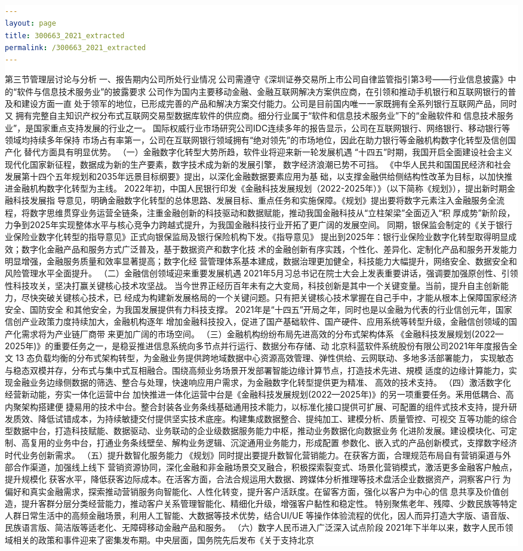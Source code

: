 ```yaml
---
layout: page
title: 300663_2021_extracted
permalink: /300663_2021_extracted
---
```


第三节管理层讨论与分析
一、报告期内公司所处行业情况
公司需遵守《深圳证券交易所上市公司自律监管指引第3号——行业信息披露》中的“软件与信息技术服务业”的披露要求
公司作为国内主要移动金融、金融互联网解决方案供应商，在引领和推动手机银行和互联网银行的普及和建设方面一直
处于领军的地位，已形成完善的产品和解决方案交付能力。公司是目前国内唯一一家既拥有全系列银行互联网产品，同时又
拥有完整自主知识产权分布式互联网交易型数据库软件的供应商。细分行业属于“软件和信息技术服务业”下的“金融软件和
信息技术服务业”，是国家重点支持发展的行业之一。
国际权威行业市场研究公司IDC连续多年的报告显示，公司在互联网银行、网络银行、移动银行等领域均持续多年保持
市场占有率第一，公司在互联网银行领域拥有“绝对领先”的市场地位，因此在助力银行等金融机构数字化转型及信创国产化
替代方面具有明显优势。
（一）金融数字化转型大势所趋，软件业将迎来新一轮发展机遇
“十四五”时期，我国开启全面建设社会主义现代化国家新征程，数据成为新的生产要素，数字技术成为新的发展引擎，
数字经济浪潮已势不可挡。
《中华人民共和国国民经济和社会发展第十四个五年规划和2035年远景目标纲要》提出，以深化金融数据要素应用为基
础，以支撑金融供给侧结构性改革为目标，以加快推进金融机构数字化转型为主线。
2022年初，中国人民银行印发《金融科技发展规划（2022-2025年）》（以下简称《规划》），提出新时期金融科技发展指
导意见，明确金融数字化转型的总体思路、发展目标、重点任务和实施保障。《规划》提出要将数字元素注入金融服务全流
程，将数字思维贯穿业务运营全链条，注重金融创新的科技驱动和数据赋能，推动我国金融科技从“立柱架梁”全面迈入“积
厚成势”新阶段，力争到2025年实现整体水平与核心竞争力跨越式提升，为我国金融科技行业开拓了更广阔的发展空间。
同期，银保监会制定的《关于银行业保险业数字化转型的指导意见》正式向银保监局及银行保险机构下发。《指导意见》
提出到2025年：银行业保险业数字化转型取得明显成效；数字化金融产品和服务方式广泛普及，基于数据资产和数字化技
术的金融创新有序实践，个性化、差异化、定制化产品和服务开发能力明显增强，金融服务质量和效率显著提高；数字化经
营管理体系基本建成，数据治理更加健全，科技能力大幅提升，网络安全、数据安全和风险管理水平全面提升。
（二）金融信创领域迎来重要发展机遇
2021年5月习总书记在院士大会上发表重要讲话，强调要加强原创性、引领性科技攻关，坚决打赢关键核心技术攻坚战。
当今世界正经历百年未有之大变局，科技创新是其中一个关键变量。当前，提升自主创新能力，尽快突破关键核心技术，已
经成为构建新发展格局的一个关键问题。只有把关键核心技术掌握在自己手中，才能从根本上保障国家经济安全、国防安全
和其他安全，为我国发展提供有力科技支撑。
2021年是“十四五”开局之年，同时也是以金融为代表的行业信创元年，国家信创产业政策力度持续加大，金融机构逐年
增加金融科技投入，促进了国产基础软件、国产硬件、应用系统等转型升级，金融信创领域的国产化需求将为产业链厂商带
来更加广阔的市场空间。
（三）金融机构纷纷布局先进高效的分布式架构体系
《金融科技发展规划(2022—2025年)》的重要任务之一，是稳妥推进信息系统向多节点并行运行、数据分布存储、动
北京科蓝软件系统股份有限公司2021年年度报告全文
13
态负载均衡的分布式架构转型，为金融业务提供跨地域数据中心资源高效管理、弹性供给、云网联动、多地多活部署能力，
实现敏态与稳态双模并存，分布式与集中式互相融合。围绕高频业务场景开发部署智能边缘计算节点，打造技术先进、規模
适度的边缘计算能力，实现金融业务边缘侧数据的筛选、整合与处理，快速响应用户需求，为金融数字化转型提供更为精准、
高效的技术支持。
（四）激活数字化经营新动能，夯实一体化运营中台
加快推进一体化运营中台是《金融科技发展规划(2022—2025年)》的另一项重要任务。釆用低耦合、高内聚架构搭建便
捷易用的技术中台。整合封装各业务条线基础通用技术能力，以标准化接口提供可扩展、可配置的组件式技术支持，提升研
发质效、降低试错成本，为持续敏捷交付提供坚实技术底座。构建集成数据整合、提纯加工、建模分析、质量管控、可视交
互等功能的综合型数据中台，打造科技赋能、数据驱动、业务联动的企业级数据服务能力中枢，推动业务数据化向数据业务
化进阶发展。建设模块化、可定制、高复用的业务中台，打通业务条线壁垒、解构业务逻辑、沉淀通用业务能力，形成配置
参数化、嵌入式的产品创新模式，支撑数字经济时代业务创新需求。
（五）提升数智化服务能力
《规划》同时提出要提升数智化营销能力。在获客方面，合理规范布局自有营销渠道与外部合作渠道，加强线上线下
营销资源协同，深化金融和非金融场景交叉融合，积极探索裂变式、场景化营销模式，激活更多金融客户触点，提升规模化
获客水平，降低获客边际成本。在活客方面，合法合规运用大数据、跨媒体分析推理等技术盘活企业数据资产，洞察客户行
为偏好和真实金融需求，探索推动营销服务向智能化、人性化转变，提升客户活跃度。在留客方面，强化以客户为中心的信
息共享及价值创造，提升客群分层分类经营能力，推动客户关系管理智能化、精细化升级，增强客户黏性和稳定性。
特别聚焦老年、残障、少数民族等特定人群日常生活中的高频金融场景，利用人工智能、大数据等技术优势，结合UI/UE
等操作体验流程的优化，因人而异打造大字版、语音版、民族语言版、简洁版等适老化、无障碍移动金融产品和服务。
（六）数字人民币进入广泛深入试点阶段
2021年下半年以来，数字人民币领域相关的政策和事件迎来了密集发布期。中央层面，国务院先后发布《关于支持北京